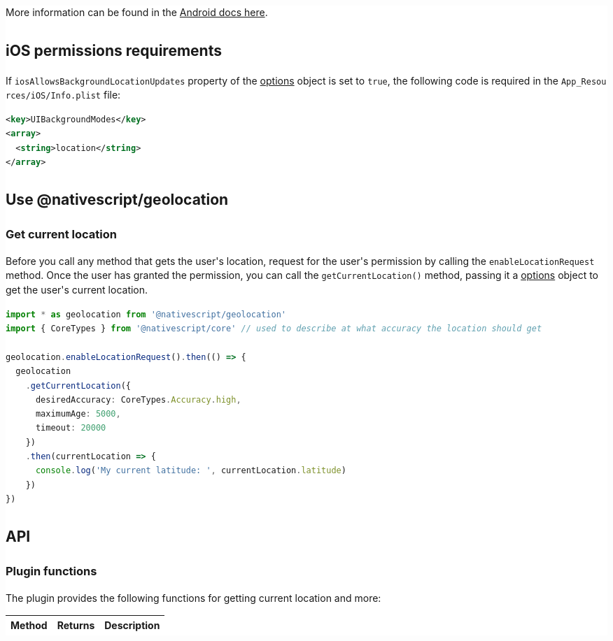 More information can be found in the [Android docs here](https://developer.android.com/training/location/permissions).

## iOS permissions requirements

If `iosAllowsBackgroundLocationUpdates` property of the [options](#options-interface) object is set to `true`, the following code is required in the `App_Resources/iOS/Info.plist` file:

```xml
<key>UIBackgroundModes</key>
<array>
  <string>location</string>
</array>
```

## Use @nativescript/geolocation

### Get current location

Before you call any method that gets the user's location, request for the user's permission by calling the `enableLocationRequest` method. Once the user has granted the permission, you can call the `getCurrentLocation()` method, passing it a [options](#options) object to get the user's current location.

```ts
import * as geolocation from '@nativescript/geolocation'
import { CoreTypes } from '@nativescript/core' // used to describe at what accuracy the location should get

geolocation.enableLocationRequest().then(() => {
  geolocation
    .getCurrentLocation({
      desiredAccuracy: CoreTypes.Accuracy.high,
      maximumAge: 5000,
      timeout: 20000
    })
    .then(currentLocation => {
      console.log('My current latitude: ', currentLocation.latitude)
    })
})
```

## API

### Plugin functions

The plugin provides the following functions for getting current location and more:

| Method                                                                                                     | Returns                                                                                                             | Description                                                                                                                                                                                                                                                                                                                                                                                                                                                                                                                                                                                                                                                                                                                                                                                                                                                                                                                                                                                                                                                                                                                                                                                                                                                                                                                                                                                                                                                                                                                                                                                              |
| ---------------------------------------------------------------------------------------------------------- | ------------------------------------------------------------------------------------------------------------------- | -------------------------------------------------------------------------------------------------------------------------------------------------------------------------------------------------------------------------------------------------------------------------------------------------------------------------------------------------------------------------------------------------------------------------------------------------------------------------------------------------------------------------------------------------------------------------------------------------------------------------------------------------------------------------------------------------------------------------------------------------------------------------------------------------------------------------------------------------------------------------------------------------------------------------------------------------------------------------------------------------------------------------------------------------------------------------------------------------------------------------------------------------------------------------------------------------------------------------------------------------------------------------------------------------------------------------------------------------------------------------------------------------------------------------------------------------------------------------------------------------------------------------------------------------------------------------------------------------------- |